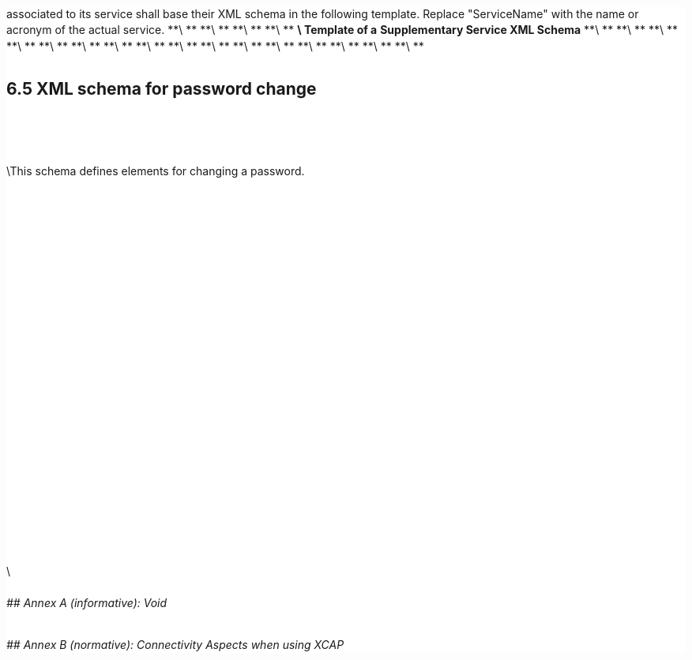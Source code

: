 associated to its service shall base their XML schema in the following
template. Replace \"ServiceName\" with the name or acronym of the actual
service.
**\ **
**\ **
**\ **
**\ **
**\ Template of a**
**Supplementary Service XML Schema**
**\ **
**\ **
**\ **
**\ **
**\ **
**\ **
**\ **
**\ **
**\ **
**\ **
**\ **
**\ **
**\ **
**\ **
**\ **
**\ **
## 6.5 XML schema for password change
\
\
\
\This schema defines elements for changing a
password.
\
\
\
\
\
\
\
\
\
\
\
\
\
\
\
\
\
\
\
\
\
\
\
\
\
\
###### ## Annex A (informative): Void
###### ## Annex B (normative): Connectivity Aspects when using XCAP